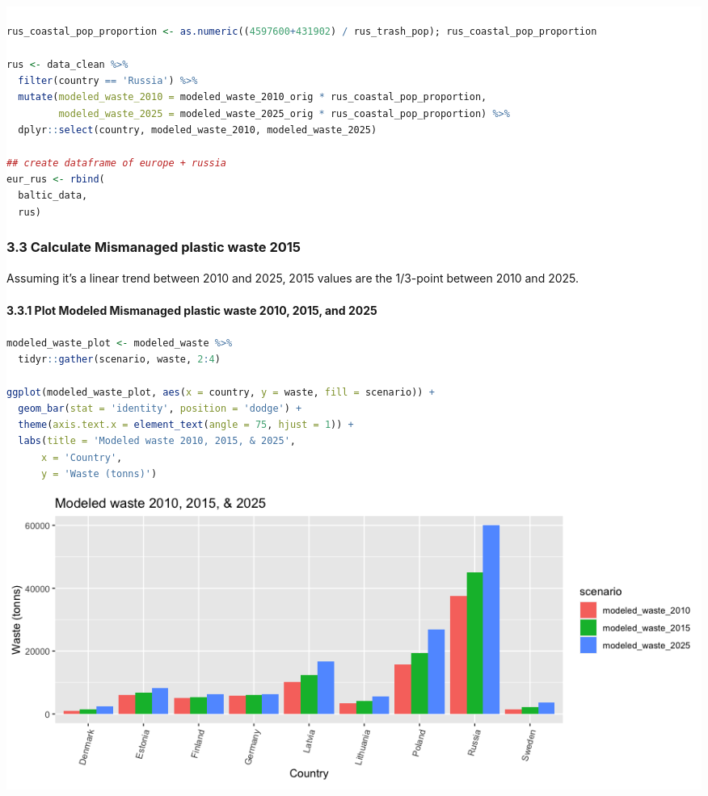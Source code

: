 ``` r

rus_coastal_pop_proportion <- as.numeric((4597600+431902) / rus_trash_pop); rus_coastal_pop_proportion

rus <- data_clean %>%
  filter(country == 'Russia') %>%
  mutate(modeled_waste_2010 = modeled_waste_2010_orig * rus_coastal_pop_proportion, 
         modeled_waste_2025 = modeled_waste_2025_orig * rus_coastal_pop_proportion) %>% 
  dplyr::select(country, modeled_waste_2010, modeled_waste_2025)

## create dataframe of europe + russia
eur_rus <- rbind(
  baltic_data,
  rus) 
```

### 3.3 Calculate Mismanaged plastic waste 2015

Assuming it’s a linear trend between 2010 and 2025, 2015 values are the
1/3-point between 2010 and 2025.

#### 3.3.1 Plot Modeled Mismanaged plastic waste 2010, 2015, and 2025

``` r
modeled_waste_plot <- modeled_waste %>% 
  tidyr::gather(scenario, waste, 2:4) 

ggplot(modeled_waste_plot, aes(x = country, y = waste, fill = scenario)) +
  geom_bar(stat = 'identity', position = 'dodge') +
  theme(axis.text.x = element_text(angle = 75, hjust = 1)) + 
  labs(title = 'Modeled waste 2010, 2015, & 2025',
      x = 'Country', 
      y = 'Waste (tonns)')
```

![](tra_prep_files/figure-gfm/plot%20modeled%20mismanaged%20plastic%20waste-1.png)
